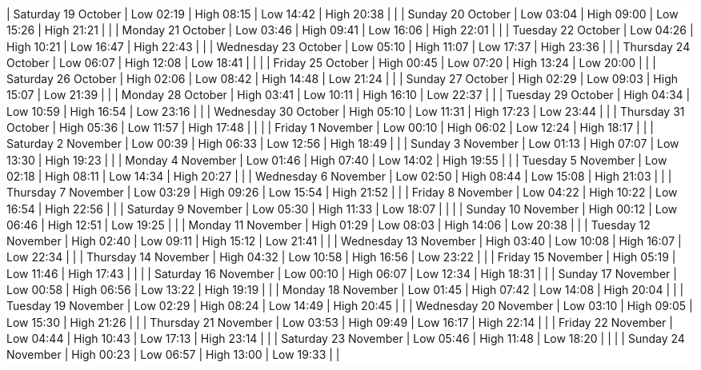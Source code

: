 | Saturday 19 October | Low 02:19 | High 08:15 | Low 14:42 | High 20:38 |  |
| Sunday 20 October | Low 03:04 | High 09:00 | Low 15:26 | High 21:21 |  |
| Monday 21 October | Low 03:46 | High 09:41 | Low 16:06 | High 22:01 |  |
| Tuesday 22 October | Low 04:26 | High 10:21 | Low 16:47 | High 22:43 |  |
| Wednesday 23 October | Low 05:10 | High 11:07 | Low 17:37 | High 23:36 |  |
| Thursday 24 October | Low 06:07 | High 12:08 | Low 18:41 |  |  |
| Friday 25 October | High 00:45 | Low 07:20 | High 13:24 | Low 20:00 |  |
| Saturday 26 October | High 02:06 | Low 08:42 | High 14:48 | Low 21:24 |  |
| Sunday 27 October | High 02:29 | Low 09:03 | High 15:07 | Low 21:39 |  |
| Monday 28 October | High 03:41 | Low 10:11 | High 16:10 | Low 22:37 |  |
| Tuesday 29 October | High 04:34 | Low 10:59 | High 16:54 | Low 23:16 |  |
| Wednesday 30 October | High 05:10 | Low 11:31 | High 17:23 | Low 23:44 |  |
| Thursday 31 October | High 05:36 | Low 11:57 | High 17:48 |  |  |
| Friday 1 November | Low 00:10 | High 06:02 | Low 12:24 | High 18:17 |  |
| Saturday 2 November | Low 00:39 | High 06:33 | Low 12:56 | High 18:49 |  |
| Sunday 3 November | Low 01:13 | High 07:07 | Low 13:30 | High 19:23 |  |
| Monday 4 November | Low 01:46 | High 07:40 | Low 14:02 | High 19:55 |  |
| Tuesday 5 November | Low 02:18 | High 08:11 | Low 14:34 | High 20:27 |  |
| Wednesday 6 November | Low 02:50 | High 08:44 | Low 15:08 | High 21:03 |  |
| Thursday 7 November | Low 03:29 | High 09:26 | Low 15:54 | High 21:52 |  |
| Friday 8 November | Low 04:22 | High 10:22 | Low 16:54 | High 22:56 |  |
| Saturday 9 November | Low 05:30 | High 11:33 | Low 18:07 |  |  |
| Sunday 10 November | High 00:12 | Low 06:46 | High 12:51 | Low 19:25 |  |
| Monday 11 November | High 01:29 | Low 08:03 | High 14:06 | Low 20:38 |  |
| Tuesday 12 November | High 02:40 | Low 09:11 | High 15:12 | Low 21:41 |  |
| Wednesday 13 November | High 03:40 | Low 10:08 | High 16:07 | Low 22:34 |  |
| Thursday 14 November | High 04:32 | Low 10:58 | High 16:56 | Low 23:22 |  |
| Friday 15 November | High 05:19 | Low 11:46 | High 17:43 |  |  |
| Saturday 16 November | Low 00:10 | High 06:07 | Low 12:34 | High 18:31 |  |
| Sunday 17 November | Low 00:58 | High 06:56 | Low 13:22 | High 19:19 |  |
| Monday 18 November | Low 01:45 | High 07:42 | Low 14:08 | High 20:04 |  |
| Tuesday 19 November | Low 02:29 | High 08:24 | Low 14:49 | High 20:45 |  |
| Wednesday 20 November | Low 03:10 | High 09:05 | Low 15:30 | High 21:26 |  |
| Thursday 21 November | Low 03:53 | High 09:49 | Low 16:17 | High 22:14 |  |
| Friday 22 November | Low 04:44 | High 10:43 | Low 17:13 | High 23:14 |  |
| Saturday 23 November | Low 05:46 | High 11:48 | Low 18:20 |  |  |
| Sunday 24 November | High 00:23 | Low 06:57 | High 13:00 | Low 19:33 |  |
